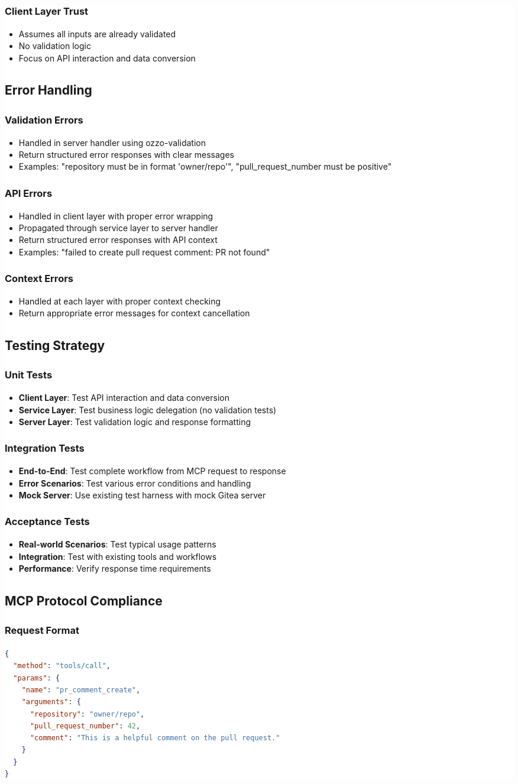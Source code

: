 ### Client Layer Trust
- Assumes all inputs are already validated
- No validation logic
- Focus on API interaction and data conversion

## Error Handling

### Validation Errors
- Handled in server handler using ozzo-validation
- Return structured error responses with clear messages
- Examples: "repository must be in format 'owner/repo'", "pull_request_number must be positive"

### API Errors
- Handled in client layer with proper error wrapping
- Propagated through service layer to server handler
- Return structured error responses with API context
- Examples: "failed to create pull request comment: PR not found"

### Context Errors
- Handled at each layer with proper context checking
- Return appropriate error messages for context cancellation

## Testing Strategy

### Unit Tests
- **Client Layer**: Test API interaction and data conversion
- **Service Layer**: Test business logic delegation (no validation tests)
- **Server Layer**: Test validation logic and response formatting

### Integration Tests
- **End-to-End**: Test complete workflow from MCP request to response
- **Error Scenarios**: Test various error conditions and handling
- **Mock Server**: Use existing test harness with mock Gitea server

### Acceptance Tests
- **Real-world Scenarios**: Test typical usage patterns
- **Integration**: Test with existing tools and workflows
- **Performance**: Verify response time requirements

## MCP Protocol Compliance

### Request Format
```json
{
  "method": "tools/call",
  "params": {
    "name": "pr_comment_create",
    "arguments": {
      "repository": "owner/repo",
      "pull_request_number": 42,
      "comment": "This is a helpful comment on the pull request."
    }
  }
}
```
